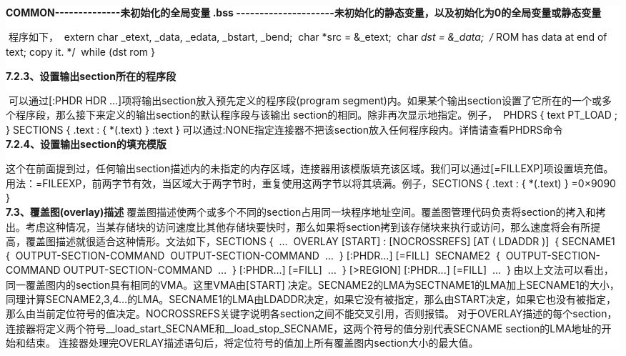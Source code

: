 **COMMON--------------未初始化的全局变量
.bss ---------------------未初始化的静态变量，以及初始化为0的全局变量或静态变量**

​    程序如下，
​    extern char _etext, _data, _edata, _bstart, _bend;
​    char *src = &_etext;
​    char *dst = &_data;
​    /* ROM has data at end of text; copy it. */
​    while (dst rom }

**7.2.3、设置输出section所在的程序段**

​    可以通过[:PHDR HDR ...]项将输出section放入预先定义的程序段(program segment)内。如果某个输出section设置了它所在的一个或多个程序段，那么接下来定义的输出section的默认程序段与该输出 section的相同。除非再次显示地指定。例子，
​    PHDRS { text PT_LOAD ; }
​    SECTIONS { .text : { *(.text) } :text }
​    可以通过:NONE指定连接器不把该section放入任何程序段内。详情请查看PHDRS命令
​     
**7.2.4、设置输出section的填充模版**

​    这个在前面提到过，任何输出section描述内的未指定的内存区域，连接器用该模版填充该区域。我们可以通过[=FILLEXP]项设置填充值。用法：=FILEEXP，前两字节有效，当区域大于两字节时，重复使用这两字节以将其填满。例子，
​    SECTIONS { .text : { *(.text) } =0×9090 }
​     
**7.3、覆盖图(overlay)描述**
​    覆盖图描述使两个或多个不同的section占用同一块程序地址空间。覆盖图管理代码负责将section的拷入和拷出。考虑这种情况，当某存储块的访问速度比其他存储块要快时，那么如果将section拷到该存储块来执行或访问，那么速度将会有所提高，覆盖图描述就很适合这种情形。文法如下，
​    SECTIONS {
​    …
​    OVERLAY [START] : [NOCROSSREFS] [AT ( LDADDR )]
​    {
​    SECNAME1
​    {
​    OUTPUT-SECTION-COMMAND
​    OUTPUT-SECTION-COMMAND
​    …
​    } [:PHDR...] [=FILL]
​    SECNAME2
​    {
​    OUTPUT-SECTION-COMMAND
​    OUTPUT-SECTION-COMMAND
​    …
​    } [:PHDR...] [=FILL]
​    …
​    } [>REGION] [:PHDR...] [=FILL]
​    …
​    }
​    由以上文法可以看出，同一覆盖图内的section具有相同的VMA。这里VMA由[START] 决定。SECNAME2的LMA为SECTNAME1的LMA加上SECNAME1的大小，同理计算SECNAME2,3,4…的LMA。SECNAME1的LMA由LDADDR决定，如果它没有被指定，那么由START决定，如果它也没有被指定，那么由当前定位符号的值决定。
​    NOCROSSREFS关键字说明各section之间不能交叉引用，否则报错。
​    对于OVERLAY描述的每个section，连接器将定义两个符号__load_start_SECNAME和__load_stop_SECNAME，这两个符号的值分别代表SECNAME section的LMA地址的开始和结束。
​    连接器处理完OVERLAY描述语句后，将定位符号的值加上所有覆盖图内section大小的最大值。
